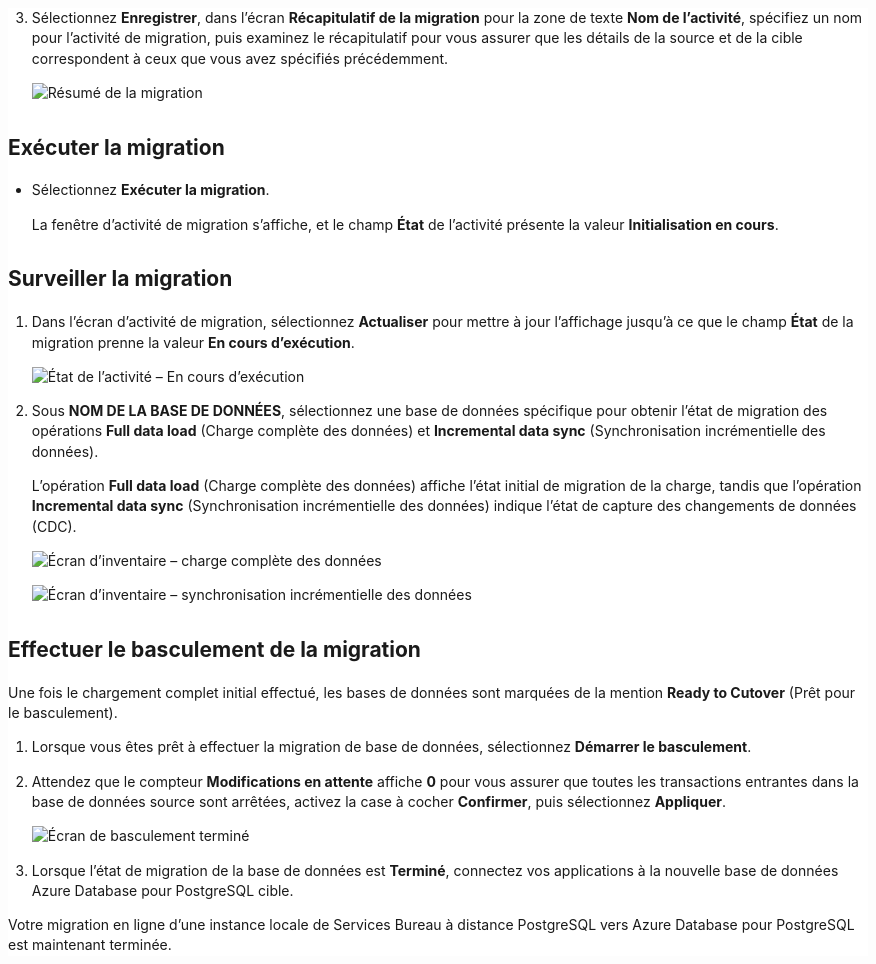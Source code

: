 3. Sélectionnez **Enregistrer**, dans l’écran **Récapitulatif de la migration** pour la zone de texte **Nom de l’activité**, spécifiez un nom pour l’activité de migration, puis examinez le récapitulatif pour vous assurer que les détails de la source et de la cible correspondent à ceux que vous avez spécifiés précédemment.

    ![Résumé de la migration](media/tutorial-rds-postgresql-server-azure-db-for-postgresql-online/dms-migration-summary1.png)

## <a name="run-the-migration"></a>Exécuter la migration

* Sélectionnez **Exécuter la migration**.

    La fenêtre d’activité de migration s’affiche, et le champ **État** de l’activité présente la valeur **Initialisation en cours**.

## <a name="monitor-the-migration"></a>Surveiller la migration

1. Dans l’écran d’activité de migration, sélectionnez **Actualiser** pour mettre à jour l’affichage jusqu’à ce que le champ **État** de la migration prenne la valeur **En cours d’exécution**.

    ![État de l’activité – En cours d’exécution](media/tutorial-rds-postgresql-server-azure-db-for-postgresql-online/dms-activity-status3.png)

2. Sous **NOM DE LA BASE DE DONNÉES**, sélectionnez une base de données spécifique pour obtenir l’état de migration des opérations **Full data load** (Charge complète des données) et **Incremental data sync** (Synchronisation incrémentielle des données).

    L’opération **Full data load** (Charge complète des données) affiche l’état initial de migration de la charge, tandis que l’opération **Incremental data sync** (Synchronisation incrémentielle des données) indique l’état de capture des changements de données (CDC).

    ![Écran d’inventaire – charge complète des données](media/tutorial-rds-postgresql-server-azure-db-for-postgresql-online/dms-inventory-full-load.png)

    ![Écran d’inventaire – synchronisation incrémentielle des données](media/tutorial-rds-postgresql-server-azure-db-for-postgresql-online/dms-inventory-incremental.png)

## <a name="perform-migration-cutover"></a>Effectuer le basculement de la migration

Une fois le chargement complet initial effectué, les bases de données sont marquées de la mention **Ready to Cutover** (Prêt pour le basculement).

1. Lorsque vous êtes prêt à effectuer la migration de base de données, sélectionnez **Démarrer le basculement**.

2. Attendez que le compteur **Modifications en attente** affiche **0** pour vous assurer que toutes les transactions entrantes dans la base de données source sont arrêtées, activez la case à cocher **Confirmer**, puis sélectionnez **Appliquer**.

    ![Écran de basculement terminé](media/tutorial-rds-postgresql-server-azure-db-for-postgresql-online/dms-complete-cutover.png)

3. Lorsque l’état de migration de la base de données est **Terminé**, connectez vos applications à la nouvelle base de données Azure Database pour PostgreSQL cible.

Votre migration en ligne d’une instance locale de Services Bureau à distance PostgreSQL vers Azure Database pour PostgreSQL est maintenant terminée.
